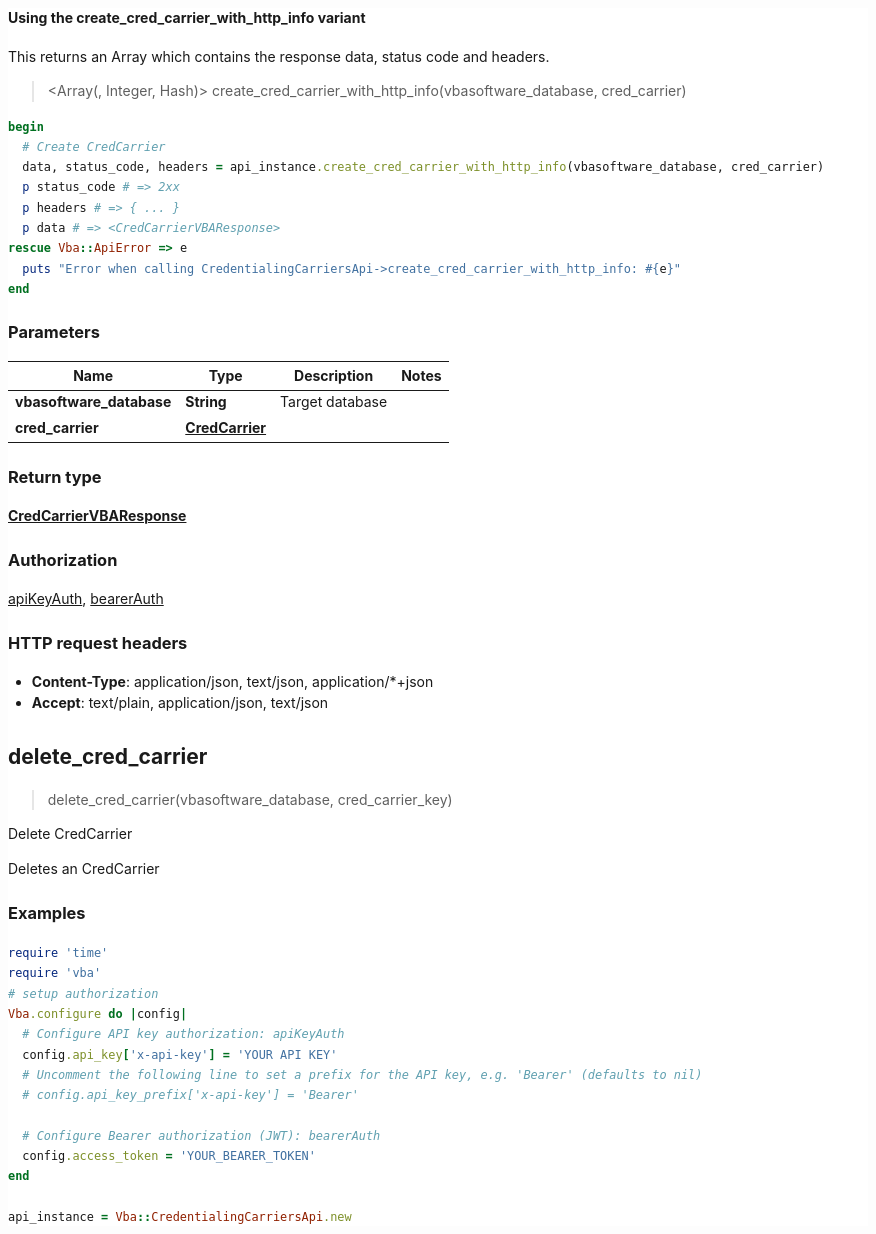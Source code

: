 #### Using the create_cred_carrier_with_http_info variant

This returns an Array which contains the response data, status code and headers.

> <Array(<CredCarrierVBAResponse>, Integer, Hash)> create_cred_carrier_with_http_info(vbasoftware_database, cred_carrier)

```ruby
begin
  # Create CredCarrier
  data, status_code, headers = api_instance.create_cred_carrier_with_http_info(vbasoftware_database, cred_carrier)
  p status_code # => 2xx
  p headers # => { ... }
  p data # => <CredCarrierVBAResponse>
rescue Vba::ApiError => e
  puts "Error when calling CredentialingCarriersApi->create_cred_carrier_with_http_info: #{e}"
end
```

### Parameters

| Name | Type | Description | Notes |
| ---- | ---- | ----------- | ----- |
| **vbasoftware_database** | **String** | Target database |  |
| **cred_carrier** | [**CredCarrier**](CredCarrier.md) |  |  |

### Return type

[**CredCarrierVBAResponse**](CredCarrierVBAResponse.md)

### Authorization

[apiKeyAuth](../README.md#apiKeyAuth), [bearerAuth](../README.md#bearerAuth)

### HTTP request headers

- **Content-Type**: application/json, text/json, application/*+json
- **Accept**: text/plain, application/json, text/json


## delete_cred_carrier

> delete_cred_carrier(vbasoftware_database, cred_carrier_key)

Delete CredCarrier

Deletes an CredCarrier

### Examples

```ruby
require 'time'
require 'vba'
# setup authorization
Vba.configure do |config|
  # Configure API key authorization: apiKeyAuth
  config.api_key['x-api-key'] = 'YOUR API KEY'
  # Uncomment the following line to set a prefix for the API key, e.g. 'Bearer' (defaults to nil)
  # config.api_key_prefix['x-api-key'] = 'Bearer'

  # Configure Bearer authorization (JWT): bearerAuth
  config.access_token = 'YOUR_BEARER_TOKEN'
end

api_instance = Vba::CredentialingCarriersApi.new
```